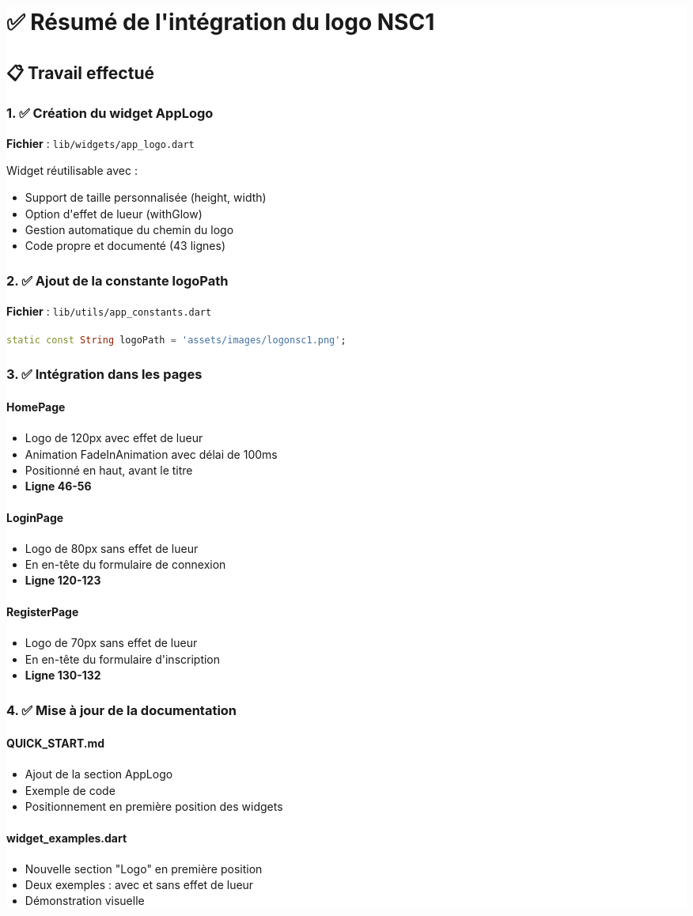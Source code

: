 # ✅ Résumé de l'intégration du logo NSC1

## 📋 Travail effectué

### 1. ✅ Création du widget AppLogo
**Fichier** : `lib/widgets/app_logo.dart`

Widget réutilisable avec :
- Support de taille personnalisée (height, width)
- Option d'effet de lueur (withGlow)
- Gestion automatique du chemin du logo
- Code propre et documenté (43 lignes)

### 2. ✅ Ajout de la constante logoPath
**Fichier** : `lib/utils/app_constants.dart`

```dart
static const String logoPath = 'assets/images/logonsc1.png';
```

### 3. ✅ Intégration dans les pages

#### HomePage
- Logo de 120px avec effet de lueur
- Animation FadeInAnimation avec délai de 100ms
- Positionné en haut, avant le titre
- **Ligne 46-56**

#### LoginPage
- Logo de 80px sans effet de lueur
- En en-tête du formulaire de connexion
- **Ligne 120-123**

#### RegisterPage
- Logo de 70px sans effet de lueur
- En en-tête du formulaire d'inscription
- **Ligne 130-132**

### 4. ✅ Mise à jour de la documentation

#### QUICK_START.md
- Ajout de la section AppLogo
- Exemple de code
- Positionnement en première position des widgets

#### widget_examples.dart
- Nouvelle section "Logo" en première position
- Deux exemples : avec et sans effet de lueur
- Démonstration visuelle
